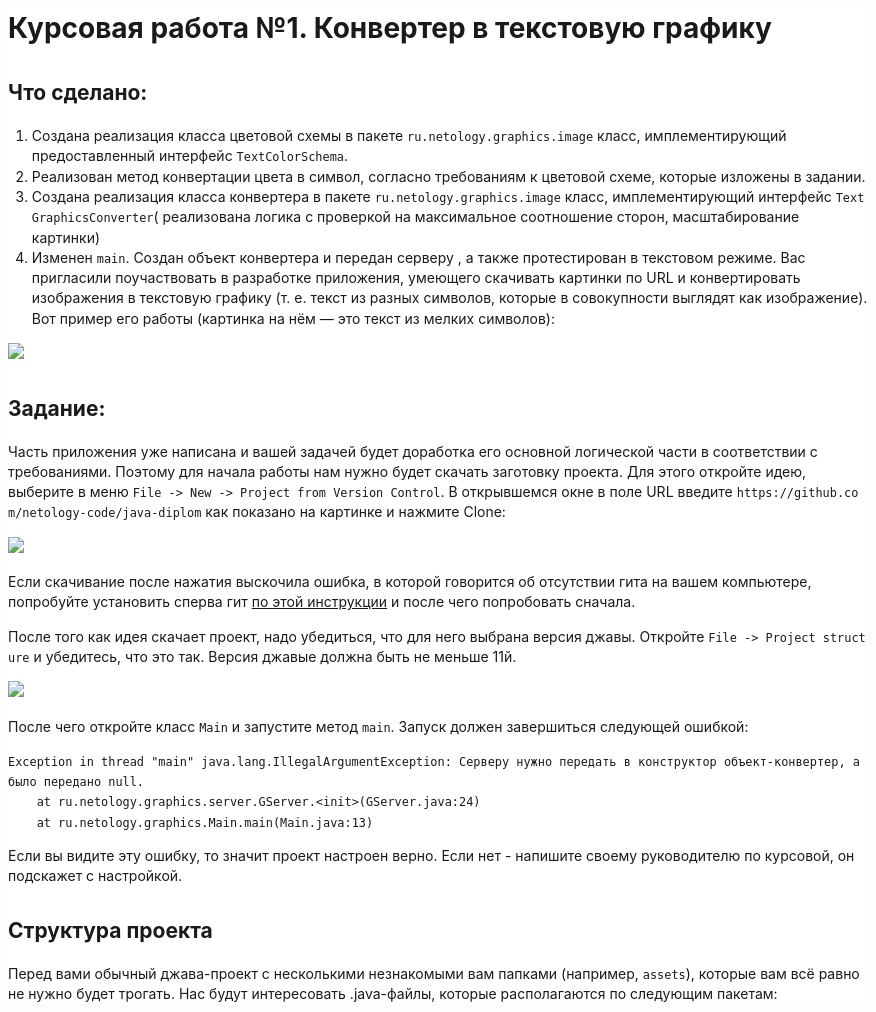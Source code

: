 # Курсовая работа №1. Конвертер в текстовую графику

## Что сделано:

1. Создана реализация класса цветовой схемы в пакете `ru.netology.graphics.image` класс, имплементирующий предоставленный  интерфейс `TextColorSchema`.
2. Реализован метод конвертации цвета в символ, согласно требованиям к цветовой схеме, которые изложены в задании.
3. Создана реализация класса конвертера в пакете `ru.netology.graphics.image` класс, имплементирующий интерфейс `TextGraphicsConverter`( реализована логика с проверкой на максимальное соотношение сторон, масштабирование картинки)
4. Изменен `main`.  Создан  объект конвертера и передан серверу , а также протестирован в текстовом режиме.
Вас пригласили поучаствовать в разработке приложения, умеющего скачивать картинки по URL и конвертировать изображения в текстовую графику (т. е. текст из разных символов, которые в совокупности выглядят как изображение). Вот пример его работы (картинка на нём — это текст из мелких символов):

![](pics/preview.png)

## Задание:
Часть приложения уже написана и вашей задачей будет доработка его основной логической части в соответствии с требованиями. Поэтому для начала работы нам нужно будет скачать заготовку проекта. Для этого откройте идею, выберите в меню `File -> New -> Project from Version Control`. В открывшемся окне в поле URL введите `https://github.com/netology-code/java-diplom` как показано на картинке и нажмите Clone:

![](pics/idea-import.jpg)

Если скачивание после нажатия выскочила ошибка, в которой говорится об отсутствии гита на вашем компьютере, попробуйте установить сперва гит [по этой инструкции](https://github.com/netology-code/guides/tree/master/git) и после чего попробовать сначала.

После того как идея скачает проект, надо убедиться, что для него выбрана версия джавы. Откройте `File -> Project structure` и убедитесь, что это так. Версия джавые должна быть не меньше 11й.

![](pics/idea-import-java.png)

После чего откройте класс `Main` и запустите метод `main`. Запуск должен завершиться следующей ошибкой:
```
Exception in thread "main" java.lang.IllegalArgumentException: Серверу нужно передать в конструктор объект-конвертер, а было передано null.
	at ru.netology.graphics.server.GServer.<init>(GServer.java:24)
	at ru.netology.graphics.Main.main(Main.java:13)
```

Если вы видите эту ошибку, то значит проект настроен верно. Если нет - напишите своему руководителю по курсовой, он подскажет с настройкой.

## Структура проекта
Перед вами обычный джава-проект с несколькими незнакомыми вам папками (например, `assets`), которые вам всё равно не нужно будет трогать. Нас будут интересовать .java-файлы, которые располагаются по следующим пакетам:
